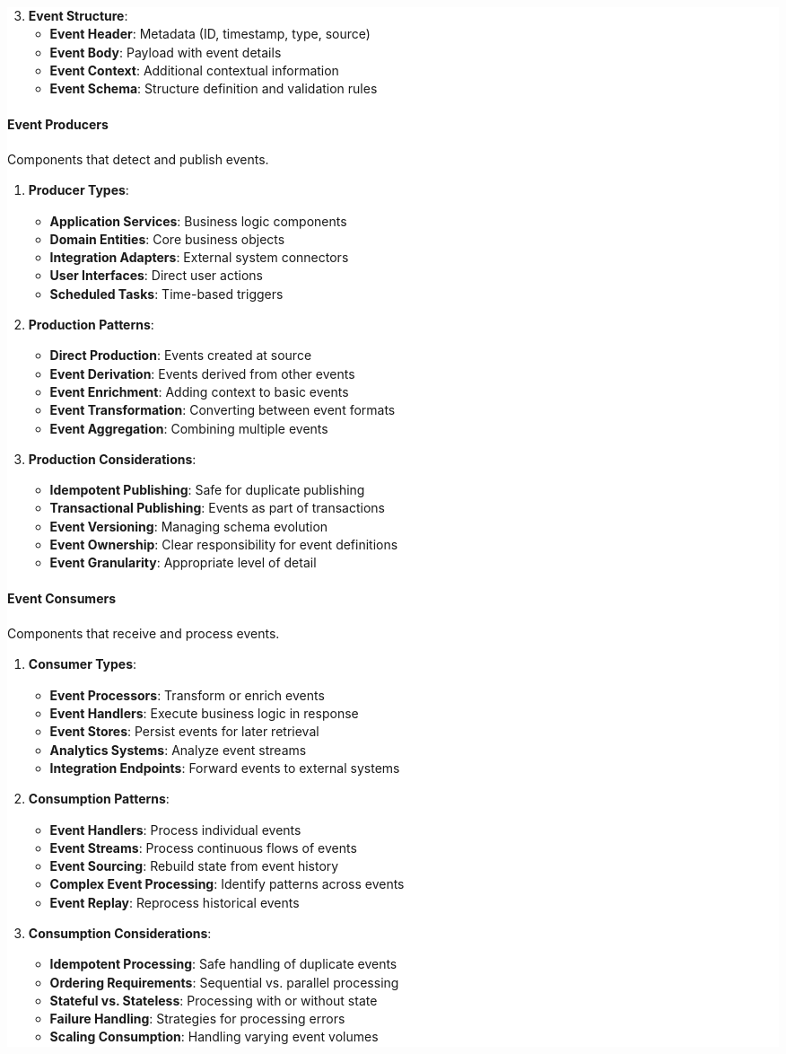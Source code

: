3. **Event Structure**:
   - **Event Header**: Metadata (ID, timestamp, type, source)
   - **Event Body**: Payload with event details
   - **Event Context**: Additional contextual information
   - **Event Schema**: Structure definition and validation rules

#### Event Producers

Components that detect and publish events.

1. **Producer Types**:
   - **Application Services**: Business logic components
   - **Domain Entities**: Core business objects
   - **Integration Adapters**: External system connectors
   - **User Interfaces**: Direct user actions
   - **Scheduled Tasks**: Time-based triggers

2. **Production Patterns**:
   - **Direct Production**: Events created at source
   - **Event Derivation**: Events derived from other events
   - **Event Enrichment**: Adding context to basic events
   - **Event Transformation**: Converting between event formats
   - **Event Aggregation**: Combining multiple events

3. **Production Considerations**:
   - **Idempotent Publishing**: Safe for duplicate publishing
   - **Transactional Publishing**: Events as part of transactions
   - **Event Versioning**: Managing schema evolution
   - **Event Ownership**: Clear responsibility for event definitions
   - **Event Granularity**: Appropriate level of detail

#### Event Consumers

Components that receive and process events.

1. **Consumer Types**:
   - **Event Processors**: Transform or enrich events
   - **Event Handlers**: Execute business logic in response
   - **Event Stores**: Persist events for later retrieval
   - **Analytics Systems**: Analyze event streams
   - **Integration Endpoints**: Forward events to external systems

2. **Consumption Patterns**:
   - **Event Handlers**: Process individual events
   - **Event Streams**: Process continuous flows of events
   - **Event Sourcing**: Rebuild state from event history
   - **Complex Event Processing**: Identify patterns across events
   - **Event Replay**: Reprocess historical events

3. **Consumption Considerations**:
   - **Idempotent Processing**: Safe handling of duplicate events
   - **Ordering Requirements**: Sequential vs. parallel processing
   - **Stateful vs. Stateless**: Processing with or without state
   - **Failure Handling**: Strategies for processing errors
   - **Scaling Consumption**: Handling varying event volumes
